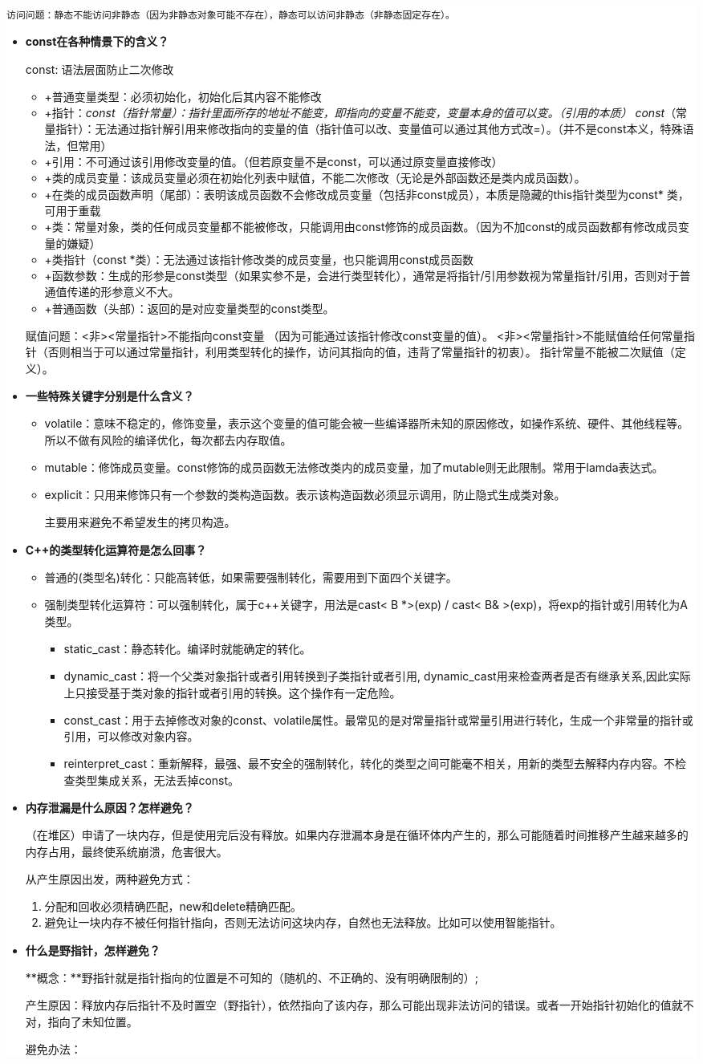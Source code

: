     访问问题：静态不能访问非静态（因为非静态对象可能不存在），静态可以访问非静态（非静态固定存在）。

- **const在各种情景下的含义？**

    const: 语法层面防止二次修改

    - +普通变量类型：必须初始化，初始化后其内容不能修改
    - +指针：*const（指针常量）：指针里面所存的地址不能变，即指向的变量不能变，变量本身的值可以变。（引用的本质）
            const*（常量指针）：无法通过指针解引用来修改指向的变量的值（指针值可以改、变量值可以通过其他方式改=）。（并不是const本义，特殊语法，但常用）
    - +引用：不可通过该引用修改变量的值。（但若原变量不是const，可以通过原变量直接修改）
    - +类的成员变量：该成员变量必须在初始化列表中赋值，不能二次修改（无论是外部函数还是类内成员函数）。
    - +在类的成员函数声明（尾部）：表明该成员函数不会修改成员变量（包括非const成员），本质是隐藏的this指针类型为const* 类，可用于重载
    - +类：常量对象，类的任何成员变量都不能被修改，只能调用由const修饰的成员函数。（因为不加const的成员函数都有修改成员变量的嫌疑）
    - +类指针（const *类）：无法通过该指针修改类的成员变量，也只能调用const成员函数
    - +函数参数：生成的形参是const类型（如果实参不是，会进行类型转化），通常是将指针/引用参数视为常量指针/引用，否则对于普通值传递的形参意义不大。
    - +普通函数（头部）：返回的是对应变量类型的const类型。

    赋值问题：<非><常量指针>不能指向const变量 （因为可能通过该指针修改const变量的值）。
    	 <非><常量指针>不能赋值给任何常量指针（否则相当于可以通过常量指针，利用类型转化的操作，访问其指向的值，违背了常量指针的初衷）。
    	 指针常量不能被二次赋值（定义）。

- **一些特殊关键字分别是什么含义？**

    - volatile：意味不稳定的，修饰变量，表示这个变量的值可能会被一些编译器所未知的原因修改，如操作系统、硬件、其他线程等。所以不做有风险的编译优化，每次都去内存取值。

    - mutable：修饰成员变量。const修饰的成员函数无法修改类内的成员变量，加了mutable则无此限制。常用于lamda表达式。

    - explicit：只用来修饰只有一个参数的类构造函数。表示该构造函数必须显示调用，防止隐式生成类对象。

        主要用来避免不希望发生的拷贝构造。

- **C++的类型转化运算符是怎么回事？**

    - 普通的(类型名)转化：只能高转低，如果需要强制转化，需要用到下面四个关键字。

    - 强制类型转化运算符：可以强制转化，属于c++关键字，用法是cast< B *>(exp) / cast< B& >(exp)，将exp的指针或引用转化为A类型。

        - static_cast：静态转化。编译时就能确定的转化。

        - dynamic_cast：将一个父类对象指针或者引用转换到子类指针或者引用, dynamic_cast用来检查两者是否有继承关系,因此实际上只接受基于类对象的指针或者引用的转换。这个操作有一定危险。
        - const_cast：用于去掉修改对象的const、volatile属性。最常见的是对常量指针或常量引用进行转化，生成一个非常量的指针或引用，可以修改对象内容。

        - reinterpret_cast：重新解释，最强、最不安全的强制转化，转化的类型之间可能毫不相关，用新的类型去解释内存内容。不检查类型集成关系，无法丢掉const。

- **内存泄漏是什么原因？怎样避免？**

    （在堆区）申请了一块内存，但是使用完后没有释放。如果内存泄漏本身是在循环体内产生的，那么可能随着时间推移产生越来越多的内存占用，最终使系统崩溃，危害很大。

    从产生原因出发，两种避免方式：

    1. 分配和回收必须精确匹配，new和delete精确匹配。
    2. 避免让一块内存不被任何指针指向，否则无法访问这块内存，自然也无法释放。比如可以使用智能指针。

- **什么是野指针，怎样避免？**

    **概念：**野指针就是指针指向的位置是不可知的（随机的、不正确的、没有明确限制的）;

    产生原因：释放内存后指针不及时置空（野指针），依然指向了该内存，那么可能出现非法访问的错误。或者一开始指针初始化的值就不对，指向了未知位置。

    避免办法：
